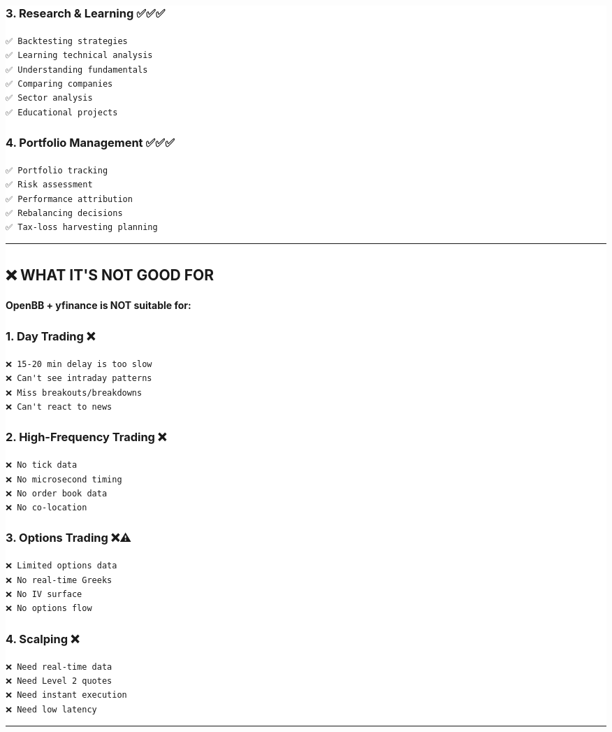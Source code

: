 ### 3. Research & Learning ✅✅✅
```
✅ Backtesting strategies
✅ Learning technical analysis
✅ Understanding fundamentals
✅ Comparing companies
✅ Sector analysis
✅ Educational projects
```

### 4. Portfolio Management ✅✅✅
```
✅ Portfolio tracking
✅ Risk assessment
✅ Performance attribution
✅ Rebalancing decisions
✅ Tax-loss harvesting planning
```

---

## ❌ WHAT IT'S NOT GOOD FOR

**OpenBB + yfinance is NOT suitable for:**

### 1. Day Trading ❌
```
❌ 15-20 min delay is too slow
❌ Can't see intraday patterns
❌ Miss breakouts/breakdowns
❌ Can't react to news
```

### 2. High-Frequency Trading ❌
```
❌ No tick data
❌ No microsecond timing
❌ No order book data
❌ No co-location
```

### 3. Options Trading ❌⚠️
```
❌ Limited options data
❌ No real-time Greeks
❌ No IV surface
❌ No options flow
```

### 4. Scalping ❌
```
❌ Need real-time data
❌ Need Level 2 quotes
❌ Need instant execution
❌ Need low latency
```

---